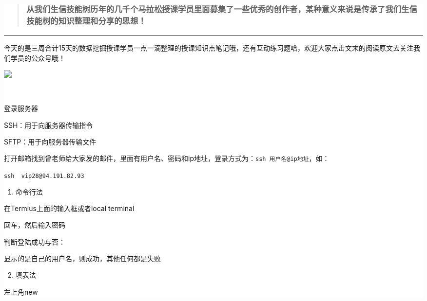 <div><section data-tool="mdnice编辑器" data-website="https://www.mdnice.com"><h3 data-tool="mdnice编辑器"><blockquote data-tool="mdnice编辑器"><p><span>从我们</span><span>生信技能树</span><span>历年的几千个马拉松授课学员里面募集了一些优秀的创作者，某种意义来说是传承了我们生信技能树的知识整理和分享的思想！</span></p></blockquote><hr data-tool="mdnice编辑器"></h3><p data-tool="mdnice编辑器">今天的是三周合计15天的数据挖掘授课学员一点一滴整理的授课知识点笔记哦，还有互动练习题哈，欢迎大家点击文末的阅读原文去关注我们学员的公众号哦！</p><p><img data-galleryid="" data-imgfileid="100039953" data-ratio="0.9869791666666666" data-s="300,640" data-src="https://mmbiz.qpic.cn/mmbiz_png/iaRJcrq2LosicZWFXx8AD2QqR5r26iaEib7iaTAeenkZojmCFn9w4mCdFoicJMx4AQ3q11rUoUaJn8lUjibicBWzLIhSAQ/640?wx_fmt=png&amp;from=appmsg" data-type="png" data-w="1536" src="https://mmbiz.qpic.cn/mmbiz_png/iaRJcrq2LosicZWFXx8AD2QqR5r26iaEib7iaTAeenkZojmCFn9w4mCdFoicJMx4AQ3q11rUoUaJn8lUjibicBWzLIhSAQ/640?wx_fmt=png&amp;from=appmsg"></p><p data-tool="mdnice编辑器"><br></p><span>登录服务器</span><p data-tool="mdnice编辑器">SSH：用于向服务器传输指令</p><p data-tool="mdnice编辑器">SFTP：用于向服务器传输文件</p><p data-tool="mdnice编辑器">打开邮箱找到曾老师给大家发的邮件，里面有用户名、密码和ip地址，登录方式为：<code>ssh 用户名@ip地址</code>，如：</p><pre data-tool="mdnice编辑器"><span></span><code>ssh  vip28@94.191.82.93<br></code></pre><ol data-tool="mdnice编辑器"><li><section>命令行法</section></li></ol><p data-tool="mdnice编辑器">在Termius上面的输入框或者local terminal</p><p data-tool="mdnice编辑器">回车，然后输入密码</p><p data-tool="mdnice编辑器">判断登陆成功与否：</p><p data-tool="mdnice编辑器">显示的是自己的用户名，则成功，其他任何都是失败</p><ol start="2" data-tool="mdnice编辑器"><li><section>填表法</section></li></ol><p data-tool="mdnice编辑器">左上角new
